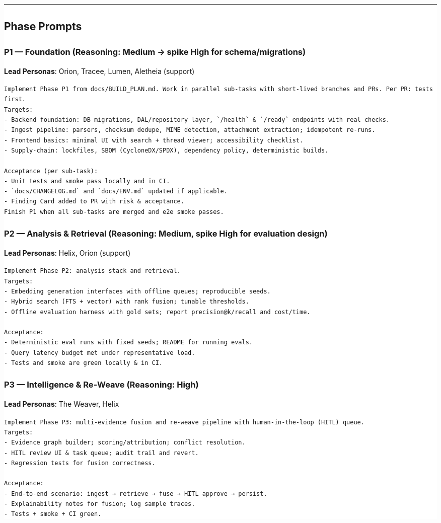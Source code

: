 
---

## Phase Prompts

### P1 — Foundation (Reasoning: **Medium** → spike **High** for schema/migrations)
**Lead Personas**: Orion, Tracee, Lumen, Aletheia (support)

```prompt
Implement Phase P1 from docs/BUILD_PLAN.md. Work in parallel sub‑tasks with short‑lived branches and PRs. Per PR: tests first.
Targets:
- Backend foundation: DB migrations, DAL/repository layer, `/health` & `/ready` endpoints with real checks.
- Ingest pipeline: parsers, checksum dedupe, MIME detection, attachment extraction; idempotent re‑runs.
- Frontend basics: minimal UI with search + thread viewer; accessibility checklist.
- Supply‑chain: lockfiles, SBOM (CycloneDX/SPDX), dependency policy, deterministic builds.

Acceptance (per sub‑task):
- Unit tests and smoke pass locally and in CI.
- `docs/CHANGELOG.md` and `docs/ENV.md` updated if applicable.
- Finding Card added to PR with risk & acceptance.
Finish P1 when all sub‑tasks are merged and e2e smoke passes.
```

### P2 — Analysis & Retrieval (Reasoning: **Medium**, spike **High** for evaluation design)
**Lead Personas**: Helix, Orion (support)

```prompt
Implement Phase P2: analysis stack and retrieval.
Targets:
- Embedding generation interfaces with offline queues; reproducible seeds.
- Hybrid search (FTS + vector) with rank fusion; tunable thresholds.
- Offline evaluation harness with gold sets; report precision@k/recall and cost/time.

Acceptance:
- Deterministic eval runs with fixed seeds; README for running evals.
- Query latency budget met under representative load.
- Tests and smoke are green locally & in CI.
```

### P3 — Intelligence & Re‑Weave (Reasoning: **High**)
**Lead Personas**: The Weaver, Helix

```prompt
Implement Phase P3: multi‑evidence fusion and re‑weave pipeline with human‑in‑the‑loop (HITL) queue.
Targets:
- Evidence graph builder; scoring/attribution; conflict resolution.
- HITL review UI & task queue; audit trail and revert.
- Regression tests for fusion correctness.

Acceptance:
- End‑to‑end scenario: ingest → retrieve → fuse → HITL approve → persist.
- Explainability notes for fusion; log sample traces.
- Tests + smoke + CI green.
```
